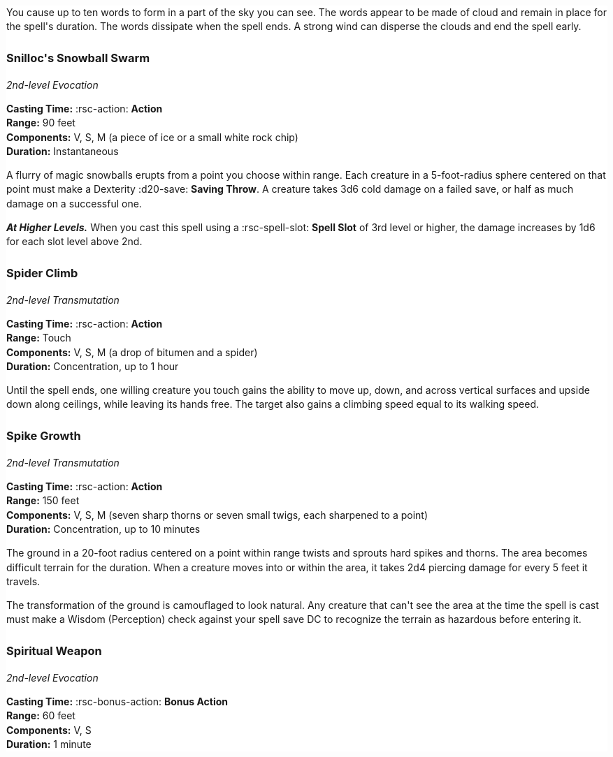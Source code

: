 You cause up to ten words to form in a part of the sky you can see. The words appear to be made of cloud and remain in place for the spell's duration. The words dissipate when the spell ends. A strong wind can disperse the clouds and end the spell early.

### Snilloc's Snowball Swarm
*2nd-level Evocation*
  
**Casting Time:** :rsc-action: **Action**  
**Range:** 90 feet  
**Components:** V, S, M (a piece of ice or a small white rock chip)  
**Duration:** Instantaneous

A flurry of magic snowballs erupts from a point you choose within range. Each creature in a 5-foot-radius sphere centered on that point must make a Dexterity :d20-save: **Saving Throw**. A creature takes 3d6 cold damage on a failed save, or half as much damage on a successful one.

***At Higher Levels.*** When you cast this spell using a :rsc-spell-slot: **Spell Slot** of 3rd level or higher, the damage increases by 1d6 for each slot level above 2nd.

### Spider Climb
*2nd-level Transmutation*
  
**Casting Time:** :rsc-action: **Action**  
**Range:** Touch  
**Components:** V, S, M (a drop of bitumen and a spider)  
**Duration:** Concentration, up to 1 hour

Until the spell ends, one willing creature you touch gains the ability to move up, down, and across vertical surfaces and upside down along ceilings, while leaving its hands free. The target also gains a climbing speed equal to its walking speed.

### Spike Growth
*2nd-level Transmutation*
  
**Casting Time:** :rsc-action: **Action**  
**Range:** 150 feet  
**Components:** V, S, M (seven sharp thorns or seven small twigs, each sharpened to a point)  
**Duration:** Concentration, up to 10 minutes

The ground in a 20-foot radius centered on a point within range twists and sprouts hard spikes and thorns. The area becomes difficult terrain for the duration. When a creature moves into or within the area, it takes 2d4 piercing damage for every 5 feet it travels.

The transformation of the ground is camouflaged to look natural. Any creature that can't see the area at the time the spell is cast must make a Wisdom (Perception) check against your spell save DC to recognize the terrain as hazardous before entering it.

### Spiritual Weapon
*2nd-level Evocation*
  
**Casting Time:** :rsc-bonus-action: **Bonus Action**  
**Range:** 60 feet  
**Components:** V, S  
**Duration:** 1 minute
